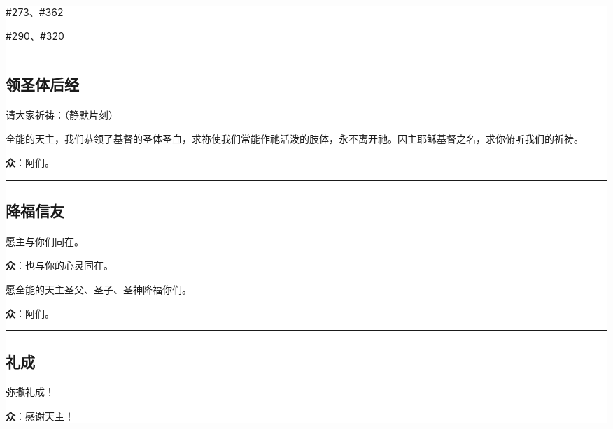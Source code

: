 
\#273、#362


\#290、#320


---

## 领圣体后经

请大家祈祷：（静默片刻）

全能的天主，我们恭领了基督的圣体圣血，求祢使我们常能作祂活泼的肢体，永不离开祂。因主耶稣基督之名，求你俯听我们的祈祷。

**众**：阿们。

---

## 降福信友

愿主与你们同在。

**众**：也与你的心灵同在。

愿全能的天主圣父、圣子、圣神降福你们。

**众**：阿们。

---

## 礼成

弥撒礼成！


**众**：感谢天主！


